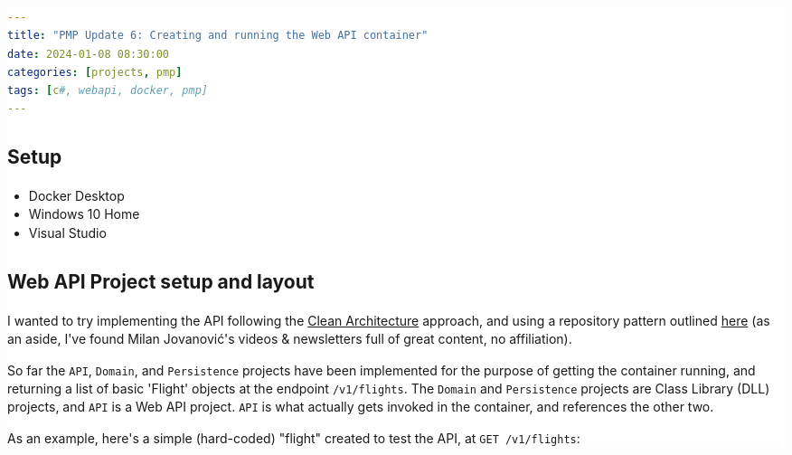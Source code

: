 ```yaml
---
title: "PMP Update 6: Creating and running the Web API container"
date: 2024-01-08 08:30:00
categories: [projects, pmp]
tags: [c#, webapi, docker, pmp]
---
```


## Setup

 - Docker Desktop
 - Windows 10 Home
 - Visual Studio

## Web API Project setup and layout

I wanted to try implementing the API following the [Clean Architecture](https://github.com/jasontaylordev/CleanArchitecture)
approach, and using a repository pattern outlined [here](https://www.youtube.com/watch?v=kwehxBDX_o8&t=111s)
(as an aside, I've found Milan Jovanović's videos & newsletters full of great content, no affiliation).

So far the `API`, `Domain`, and `Persistence` projects have been implemented for the purpose
of getting the container running, and returning a list of basic 'Flight' objects at the endpoint
`/v1/flights`. The `Domain` and `Persistence` projects are Class Library (DLL) projects, and `API` 
is a Web API project. `API` is what actually gets invoked in the container, and references the other two.

As an example, here's a simple (hard-coded) "flight" created to test the API, at `GET /v1/flights`:
